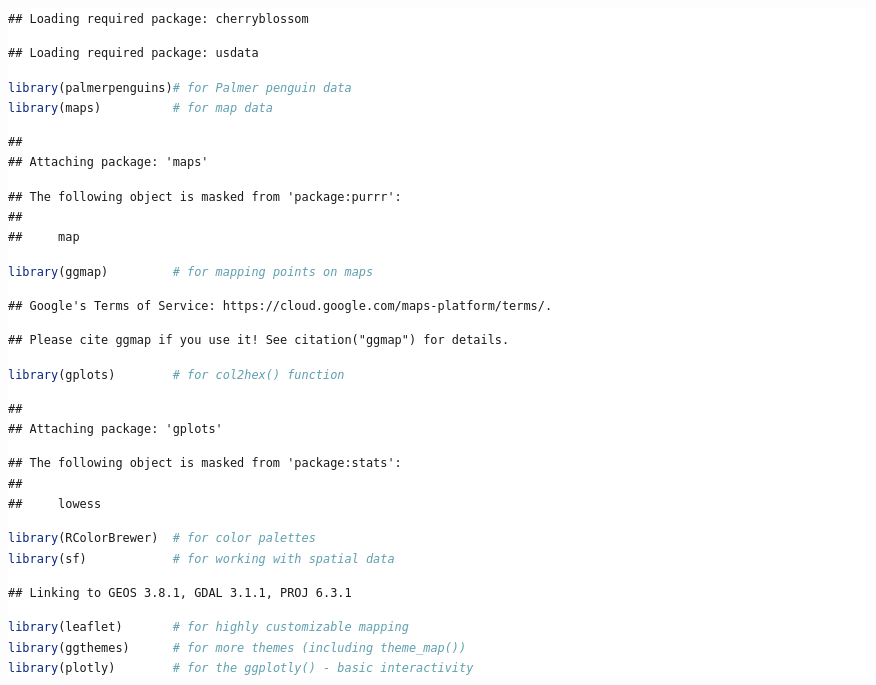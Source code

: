 ```
## Loading required package: cherryblossom
```

```
## Loading required package: usdata
```

```r
library(palmerpenguins)# for Palmer penguin data
library(maps)          # for map data
```

```
## 
## Attaching package: 'maps'
```

```
## The following object is masked from 'package:purrr':
## 
##     map
```

```r
library(ggmap)         # for mapping points on maps
```

```
## Google's Terms of Service: https://cloud.google.com/maps-platform/terms/.
```

```
## Please cite ggmap if you use it! See citation("ggmap") for details.
```

```r
library(gplots)        # for col2hex() function
```

```
## 
## Attaching package: 'gplots'
```

```
## The following object is masked from 'package:stats':
## 
##     lowess
```

```r
library(RColorBrewer)  # for color palettes
library(sf)            # for working with spatial data
```

```
## Linking to GEOS 3.8.1, GDAL 3.1.1, PROJ 6.3.1
```

```r
library(leaflet)       # for highly customizable mapping
library(ggthemes)      # for more themes (including theme_map())
library(plotly)        # for the ggplotly() - basic interactivity
```
